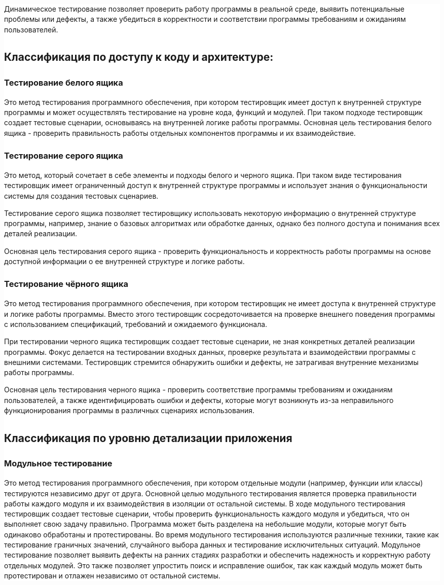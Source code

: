 Динамическое тестирование позволяет проверить работу программы в реальной среде, выявить потенциальные проблемы или дефекты, а также убедиться в корректности и соответствии программы требованиям и ожиданиям пользователей.
 
## Классификация по доступу к коду и архитектуре:

### Тестирование белого ящика
Это метод тестирования программного обеспечения, при котором тестировщик имеет доступ к внутренней структуре программы и может осуществлять тестирование на уровне кода, функций и модулей. При таком подходе тестировщик создает тестовые сценарии, основываясь на внутренней логике работы программы. Основная цель тестирования белого ящика - проверить правильность работы отдельных компонентов программы и их взаимодействие.

### Тестирование серого ящика
Это метод, который сочетает в себе элементы и подходы белого и черного ящика. При таком виде тестирования тестировщик имеет ограниченный доступ к внутренней структуре программы и использует знания о функциональности системы для создания тестовых сценариев.

Тестирование серого ящика позволяет тестировщику использовать некоторую информацию о внутренней структуре программы, например, знание о базовых алгоритмах или обработке данных, однако без полного доступа и понимания всех деталей реализации.

Основная цель тестирования серого ящика - проверить функциональность и корректность работы программы на основе доступной информации о ее внутренней структуре и логике работы.

### Тестирование чёрного ящика
Это метод тестирования программного обеспечения, при котором тестировщик не имеет доступа к внутренней структуре и логике работы программы. Вместо этого тестировщик сосредоточивается на проверке внешнего поведения программы с использованием спецификаций, требований и ожидаемого функционала.

При тестировании черного ящика тестировщик создает тестовые сценарии, не зная конкретных деталей реализации программы. Фокус делается на тестировании входных данных, проверке результата и взаимодействии программы с внешними системами. Тестировщик стремится обнаружить ошибки и дефекты, не затрагивая внутренние механизмы работы программы.

Основная цель тестирования черного ящика - проверить соответствие программы требованиям и ожиданиям пользователей, а также идентифицировать ошибки и дефекты, которые могут возникнуть из-за неправильного функционирования программы в различных сценариях использования.



## Классификация по уровню детализации приложения

### Модульное тестирование 
Это метод тестирования программного обеспечения, при котором отдельные модули (например, функции или классы) тестируются независимо друг от друга. Основной целью модульного тестирования является проверка правильности работы каждого модуля и их взаимодействия в изоляции от остальной системы.
В ходе модульного тестирования тестировщик создает тестовые сценарии, чтобы проверить функциональность каждого модуля и убедиться, что он выполняет свою задачу правильно. Программа может быть разделена на небольшие модули, которые могут быть одинаково обработаны и протестированы. Во время модульного тестирования используются различные техники, такие как тестирование граничных значений, случайного выбора данных и тестирование исключительных ситуаций.
Модульное тестирование позволяет выявить дефекты на ранних стадиях разработки и обеспечить надежность и корректную работу отдельных модулей. Это также позволяет упростить поиск и исправление ошибок, так как каждый модуль может быть протестирован и отлажен независимо от остальной системы.

